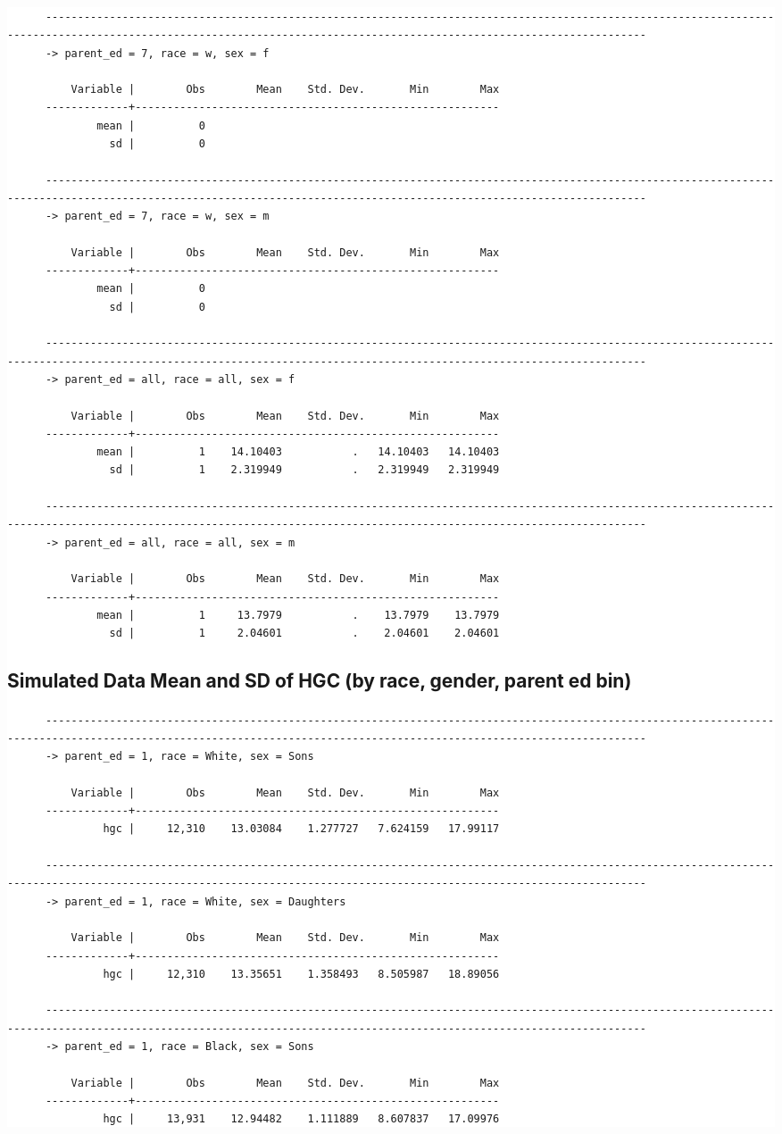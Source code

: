           ----------------------------------------------------------------------------------------------------------------------------------------------------------------------------------------------------------------------
          -> parent_ed = 7, race = w, sex = f

              Variable |        Obs        Mean    Std. Dev.       Min        Max
          -------------+---------------------------------------------------------
                  mean |          0
                    sd |          0

          ----------------------------------------------------------------------------------------------------------------------------------------------------------------------------------------------------------------------
          -> parent_ed = 7, race = w, sex = m

              Variable |        Obs        Mean    Std. Dev.       Min        Max
          -------------+---------------------------------------------------------
                  mean |          0
                    sd |          0

          ----------------------------------------------------------------------------------------------------------------------------------------------------------------------------------------------------------------------
          -> parent_ed = all, race = all, sex = f

              Variable |        Obs        Mean    Std. Dev.       Min        Max
          -------------+---------------------------------------------------------
                  mean |          1    14.10403           .   14.10403   14.10403
                    sd |          1    2.319949           .   2.319949   2.319949

          ----------------------------------------------------------------------------------------------------------------------------------------------------------------------------------------------------------------------
          -> parent_ed = all, race = all, sex = m

              Variable |        Obs        Mean    Std. Dev.       Min        Max
          -------------+---------------------------------------------------------
                  mean |          1     13.7979           .    13.7979    13.7979
                    sd |          1     2.04601           .    2.04601    2.04601

Simulated Data Mean and SD of HGC (by race, gender, parent ed bin)
------------------------------------------------------------------

          ----------------------------------------------------------------------------------------------------------------------------------------------------------------------------------------------------------------------
          -> parent_ed = 1, race = White, sex = Sons

              Variable |        Obs        Mean    Std. Dev.       Min        Max
          -------------+---------------------------------------------------------
                   hgc |     12,310    13.03084    1.277727   7.624159   17.99117

          ----------------------------------------------------------------------------------------------------------------------------------------------------------------------------------------------------------------------
          -> parent_ed = 1, race = White, sex = Daughters

              Variable |        Obs        Mean    Std. Dev.       Min        Max
          -------------+---------------------------------------------------------
                   hgc |     12,310    13.35651    1.358493   8.505987   18.89056

          ----------------------------------------------------------------------------------------------------------------------------------------------------------------------------------------------------------------------
          -> parent_ed = 1, race = Black, sex = Sons

              Variable |        Obs        Mean    Std. Dev.       Min        Max
          -------------+---------------------------------------------------------
                   hgc |     13,931    12.94482    1.111889   8.607837   17.09976
